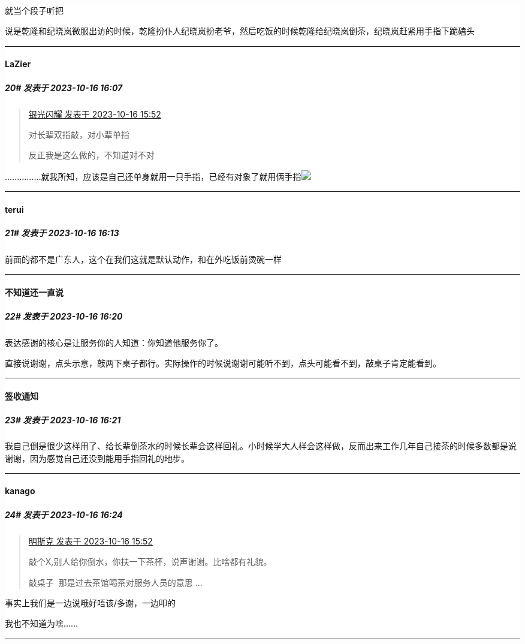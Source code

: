 就当个段子听把

说是乾隆和纪晓岚微服出访的时候，乾隆扮仆人纪晓岚扮老爷，然后吃饭的时候乾隆给纪晓岚倒茶，纪晓岚赶紧用手指下跪磕头

*****

####  LaZier  
##### 20#       发表于 2023-10-16 16:07

<blockquote><a href="httphttps://bbs.saraba1st.com/2b/forum.php?mod=redirect&amp;goto=findpost&amp;pid=62732620&amp;ptid=2156880" target="_blank">银光闪耀 发表于 2023-10-16 15:52</a>

对长辈双指敲，对小辈单指

反正我是这么做的，不知道对不对</blockquote>
...............就我所知，应该是自己还单身就用一只手指，已经有对象了就用俩手指<img src="https://static.saraba1st.com/image/smiley/face2017/067.png" referrerpolicy="no-referrer">

*****

####  terui  
##### 21#       发表于 2023-10-16 16:13

前面的都不是广东人，这个在我们这就是默认动作，和在外吃饭前烫碗一样

*****

####  不知道还一直说  
##### 22#       发表于 2023-10-16 16:20

表达感谢的核心是让服务你的人知道：你知道他服务你了。

直接说谢谢，点头示意，敲两下桌子都行。实际操作的时候说谢谢可能听不到，点头可能看不到，敲桌子肯定能看到。

*****

####  签收通知  
##### 23#       发表于 2023-10-16 16:21

我自己倒是很少这样用了、给长辈倒茶水的时候长辈会这样回礼。小时候学大人样会这样做，反而出来工作几年自己接茶的时候多数都是说谢谢，因为感觉自己还没到能用手指回礼的地步。

*****

####  kanago  
##### 24#       发表于 2023-10-16 16:24

<blockquote><a href="httphttps://bbs.saraba1st.com/2b/forum.php?mod=redirect&amp;goto=findpost&amp;pid=62732617&amp;ptid=2156880" target="_blank">明斯克 发表于 2023-10-16 15:52</a>

敲个X,别人给你倒水，你扶一下茶杯，说声谢谢。比啥都有礼貌。

敲桌子  那是过去茶馆喝茶对服务人员的意思 ...</blockquote>
事实上我们是一边说哦好唔该/多谢，一边叩的

我也不知道为啥……

*****
